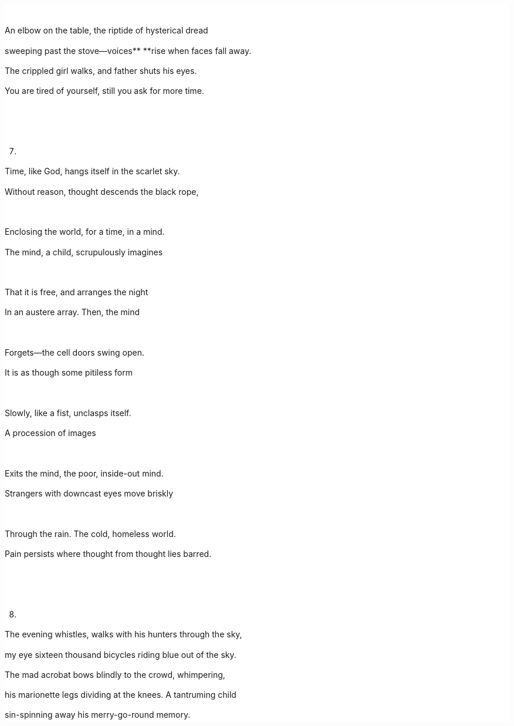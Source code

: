  

An elbow on the table, the riptide of hysterical dread

sweeping past the stove—voices** **rise when faces fall away.

The crippled girl walks, and father shuts his eyes.

You are tired of yourself, still you ask for more time.

 

 

7.

Time, like God, hangs itself in the scarlet sky.

Without reason, thought descends the black rope,

 

Enclosing the world, for a time, in a mind.

The mind, a child, scrupulously imagines

 

That it is free, and arranges the night

In an austere array. Then, the mind

 

Forgets—the cell doors swing open.

It is as though some pitiless form

 

Slowly, like a fist, unclasps itself.

A procession of images

 

Exits the mind, the poor, inside-out mind.

Strangers with downcast eyes move briskly

 

Through the rain. The cold, homeless world.

Pain persists where thought from thought lies barred.

 

 

8.

The evening whistles, walks with his hunters through the sky,

my eye sixteen thousand bicycles riding blue out of the sky.

The mad acrobat bows blindly to the crowd, whimpering,

his marionette legs dividing at the knees. A tantruming child

sin-spinning away his merry-go-round memory.
